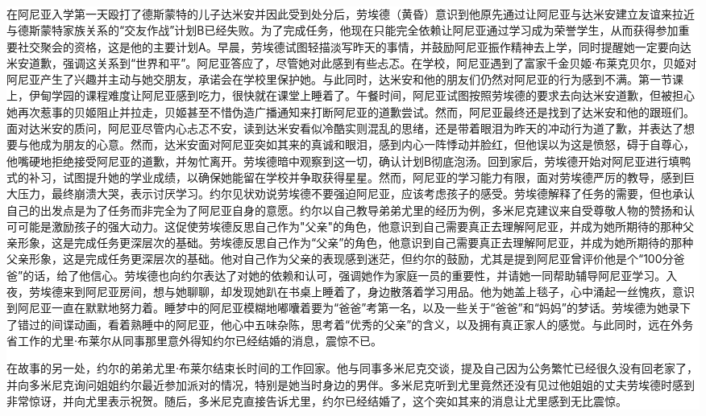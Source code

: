 在阿尼亚入学第一天殴打了德斯蒙特的儿子达米安并因此受到处分后，劳埃德（黄昏）意识到他原先通过让阿尼亚与达米安建立友谊来拉近与德斯蒙特家族关系的“交友作战”计划B已经失败。为了完成任务，他现在只能完全依赖让阿尼亚通过学习成为荣誉学生，从而获得参加重要社交聚会的资格，这是他的主要计划A。早晨，劳埃德试图轻描淡写昨天的事情，并鼓励阿尼亚振作精神去上学，同时提醒她一定要向达米安道歉，强调这关系到“世界和平”。阿尼亚答应了，尽管她对此感到有些忐忑。在学校，阿尼亚遇到了富家千金贝姬·布莱克贝尔，贝姬对阿尼亚产生了兴趣并主动与她交朋友，承诺会在学校里保护她。与此同时，达米安和他的朋友们仍然对阿尼亚的行为感到不满。第一节课上，伊甸学园的课程难度让阿尼亚感到吃力，很快就在课堂上睡着了。午餐时间，阿尼亚试图按照劳埃德的要求去向达米安道歉，但被担心她再次惹事的贝姬阻止并拉走，贝姬甚至不惜伪造广播通知来打断阿尼亚的道歉尝试。然而，阿尼亚最终还是找到了达米安和他的跟班们。面对达米安的质问，阿尼亚尽管内心忐忑不安，读到达米安看似冷酷实则混乱的思绪，还是带着眼泪为昨天的冲动行为道了歉，并表达了想要与他成为朋友的心意。然而，达米安面对阿尼亚突如其来的真诚和眼泪，感到内心一阵悸动并脸红，但他误以为这是愤怒，碍于自尊心，他嘴硬地拒绝接受阿尼亚的道歉，并匆忙离开。劳埃德暗中观察到这一切，确认计划B彻底泡汤。回到家后，劳埃德开始对阿尼亚进行填鸭式的补习，试图提升她的学业成绩，以确保她能留在学校并争取获得星星。然而，阿尼亚的学习能力有限，面对劳埃德严厉的教导，感到巨大压力，最终崩溃大哭，表示讨厌学习。约尔见状劝说劳埃德不要强迫阿尼亚，应该考虑孩子的感受。劳埃德解释了任务的需要，但也承认自己的出发点是为了任务而非完全为了阿尼亚自身的意愿。约尔以自己教导弟弟尤里的经历为例，多米尼克建议来自受尊敬人物的赞扬和认可可能是激励孩子的强大动力。这促使劳埃德反思自己作为"父亲"的角色，他意识到自己需要真正去理解阿尼亚，并成为她所期待的那种父亲形象，这是完成任务更深层次的基础。劳埃德反思自己作为“父亲”的角色，他意识到自己需要真正去理解阿尼亚，并成为她所期待的那种父亲形象，这是完成任务更深层次的基础。他对自己作为父亲的表现感到迷茫，但约尔的鼓励，尤其是提到阿尼亚曾评价他是个“100分爸爸”的话，给了他信心。劳埃德也向约尔表达了对她的依赖和认可，强调她作为家庭一员的重要性，并请她一同帮助辅导阿尼亚学习。入夜，劳埃德来到阿尼亚房间，想与她聊聊，却发现她趴在书桌上睡着了，身边散落着学习用品。他为她盖上毯子，心中涌起一丝愧疚，意识到阿尼亚一直在默默地努力着。睡梦中的阿尼亚模糊地嘟囔着要为“爸爸”考第一名，以及一些关于“爸爸”和“妈妈”的梦话。劳埃德为她录下了错过的间谍动画，看着熟睡中的阿尼亚，他心中五味杂陈，思考着“优秀的父亲”的含义，以及拥有真正家人的感觉。与此同时，远在外务省工作的尤里·布莱尔从同事那里意外得知约尔已经结婚的消息，震惊不已。

在故事的另一处，约尔的弟弟尤里·布莱尔结束长时间的工作回家。他与同事多米尼克交谈，提及自己因为公务繁忙已经很久没有回老家了，并向多米尼克询问姐姐约尔最近参加派对的情况，特别是她当时身边的男伴。多米尼克听到尤里竟然还没有见过他姐姐的丈夫劳埃德时感到非常惊讶，并向尤里表示祝贺。随后，多米尼克直接告诉尤里，约尔已经结婚了，这个突如其来的消息让尤里感到无比震惊。